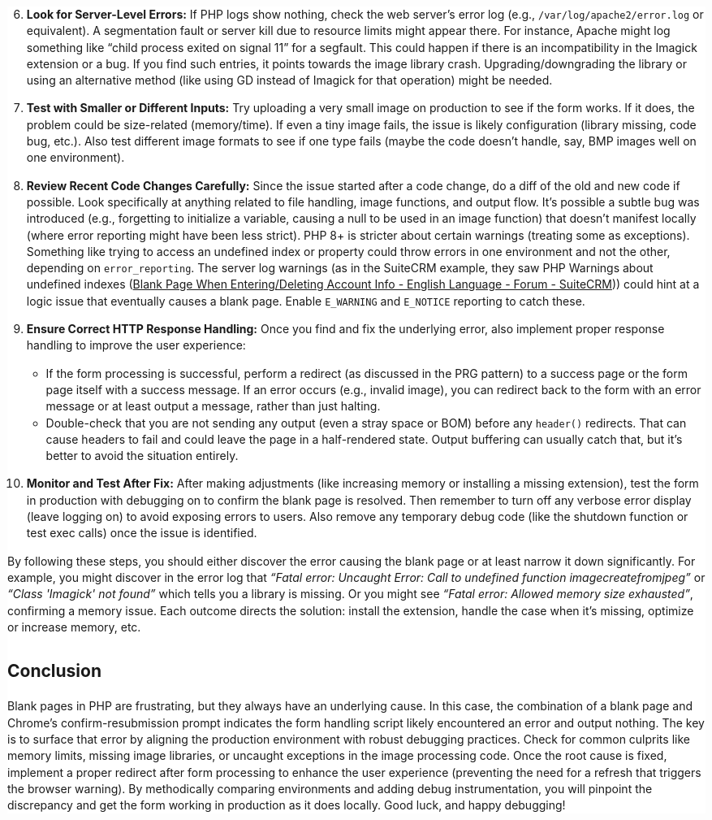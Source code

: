 6. **Look for Server-Level Errors:** If PHP logs show nothing, check the web server’s error log (e.g., `/var/log/apache2/error.log` or equivalent). A segmentation fault or server kill due to resource limits might appear there. For instance, Apache might log something like “child process exited on signal 11” for a segfault. This could happen if there is an incompatibility in the Imagick extension or a bug. If you find such entries, it points towards the image library crash. Upgrading/downgrading the library or using an alternative method (like using GD instead of Imagick for that operation) might be needed.

7. **Test with Smaller or Different Inputs:** Try uploading a very small image on production to see if the form works. If it does, the problem could be size-related (memory/time). If even a tiny image fails, the issue is likely configuration (library missing, code bug, etc.). Also test different image formats to see if one type fails (maybe the code doesn’t handle, say, BMP images well on one environment).

8. **Review Recent Code Changes Carefully:** Since the issue started after a code change, do a diff of the old and new code if possible. Look specifically at anything related to file handling, image functions, and output flow. It’s possible a subtle bug was introduced (e.g., forgetting to initialize a variable, causing a null to be used in an image function) that doesn’t manifest locally (where error reporting might have been less strict). PHP 8+ is stricter about certain warnings (treating some as exceptions). Something like trying to access an undefined index or property could throw errors in one environment and not the other, depending on `error_reporting`. The server log warnings (as in the SuiteCRM example, they saw PHP Warnings about undefined indexes ([Blank Page When Entering/Deleting Account Info - English Language - Forum - SuiteCRM](https://community.suitecrm.com/t/blank-page-when-entering-deleting-account-info/84925#:~:text=PHP%20Warning%3A%20Trying%20to%20access,headerModuleList.tpl.php%20on%20line%2028PHP))) could hint at a logic issue that eventually causes a blank page. Enable `E_WARNING` and `E_NOTICE` reporting to catch these.

9. **Ensure Correct HTTP Response Handling:** Once you find and fix the underlying error, also implement proper response handling to improve the user experience:
   - If the form processing is successful, perform a redirect (as discussed in the PRG pattern) to a success page or the form page itself with a success message. If an error occurs (e.g., invalid image), you can redirect back to the form with an error message or at least output a message, rather than just halting.
   - Double-check that you are not sending any output (even a stray space or BOM) before any `header()` redirects. That can cause headers to fail and could leave the page in a half-rendered state. Output buffering can usually catch that, but it’s better to avoid the situation entirely.

10. **Monitor and Test After Fix:** After making adjustments (like increasing memory or installing a missing extension), test the form in production with debugging on to confirm the blank page is resolved. Then remember to turn off any verbose error display (leave logging on) to avoid exposing errors to users. Also remove any temporary debug code (like the shutdown function or test exec calls) once the issue is identified.

By following these steps, you should either discover the error causing the blank page or at least narrow it down significantly. For example, you might discover in the error log that *“Fatal error: Uncaught Error: Call to undefined function imagecreatefromjpeg”* or *“Class 'Imagick' not found”* which tells you a library is missing. Or you might see *“Fatal error: Allowed memory size exhausted”*, confirming a memory issue. Each outcome directs the solution: install the extension, handle the case when it’s missing, optimize or increase memory, etc.

## Conclusion

Blank pages in PHP are frustrating, but they always have an underlying cause. In this case, the combination of a blank page and Chrome’s confirm-resubmission prompt indicates the form handling script likely encountered an error and output nothing. The key is to surface that error by aligning the production environment with robust debugging practices. Check for common culprits like memory limits, missing image libraries, or uncaught exceptions in the image processing code. Once the root cause is fixed, implement a proper redirect after form processing to enhance the user experience (preventing the need for a refresh that triggers the browser warning). By methodically comparing environments and adding debug instrumentation, you will pinpoint the discrepancy and get the form working in production as it does locally. Good luck, and happy debugging!
